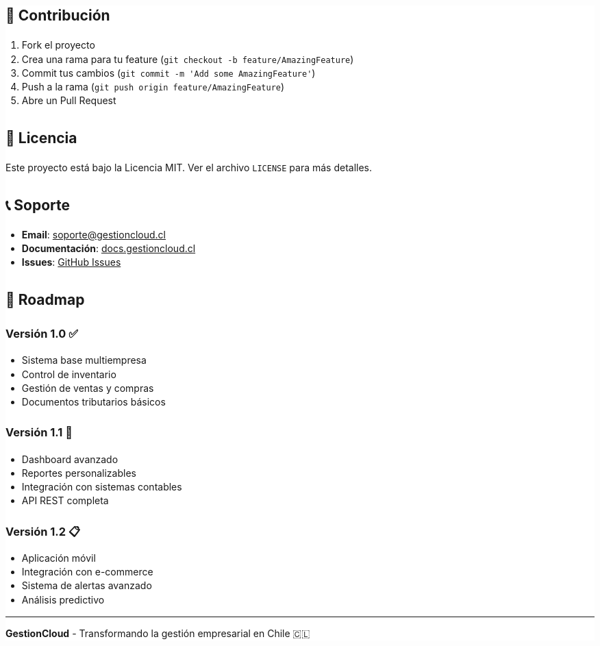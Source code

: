 ## 🤝 Contribución

1. Fork el proyecto
2. Crea una rama para tu feature (`git checkout -b feature/AmazingFeature`)
3. Commit tus cambios (`git commit -m 'Add some AmazingFeature'`)
4. Push a la rama (`git push origin feature/AmazingFeature`)
5. Abre un Pull Request

## 📄 Licencia

Este proyecto está bajo la Licencia MIT. Ver el archivo `LICENSE` para más detalles.

## 📞 Soporte

- **Email**: soporte@gestioncloud.cl
- **Documentación**: [docs.gestioncloud.cl](https://docs.gestioncloud.cl)
- **Issues**: [GitHub Issues](https://github.com/tu-usuario/gestioncloud/issues)

## 🎯 Roadmap

### **Versión 1.0** ✅
- Sistema base multiempresa
- Control de inventario
- Gestión de ventas y compras
- Documentos tributarios básicos

### **Versión 1.1** 🚧
- Dashboard avanzado
- Reportes personalizables
- Integración con sistemas contables
- API REST completa

### **Versión 1.2** 📋
- Aplicación móvil
- Integración con e-commerce
- Sistema de alertas avanzado
- Análisis predictivo

---

**GestionCloud** - Transformando la gestión empresarial en Chile 🇨🇱
